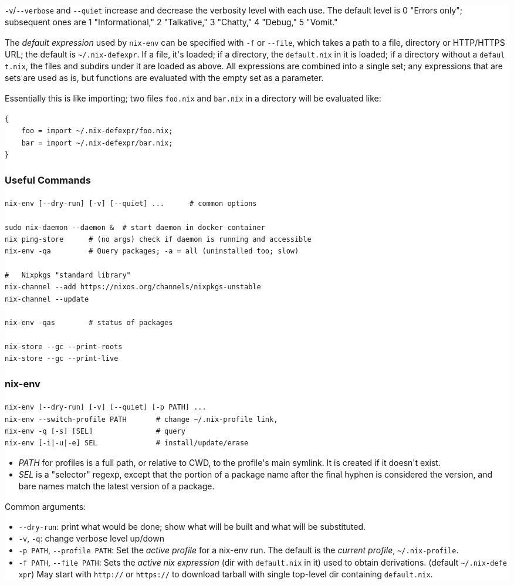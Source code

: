 `-v`/`--verbose` and `--quiet` increase and decrease the verbosity level
with each use. The default level is 0 "Errors only"; subsequent ones are 1
"Informational," 2 "Talkative," 3 "Chatty," 4 "Debug," 5 "Vomit."

The _default expression_ used by `nix-env` can be specified with `-f` or
`--file`, which takes a path to a file, directory or HTTP/HTTPS URL; the
default is `~/.nix-defexpr`. If a file, it's loaded; if a directory, the
`default.nix` in it is loaded; if a directory without a `default.nix`, the
files and subdirs under it are loaded as above. All expressions are
combined into a single set; any expressions that are sets are used as is,
but functions are evaluated with the empty set as a parameter.

Essentially this is like importing; two files `foo.nix` and `bar.nix` in a
directory will be evaluated like:

    {
        foo = import ~/.nix-defexpr/foo.nix;
        bar = import ~/.nix-defexpr/bar.nix;
    }

### Useful Commands

    nix-env [--dry-run] [-v] [--quiet] ...      # common options

    sudo nix-daemon --daemon &  # start daemon in docker container
    nix ping-store      # (no args) check if daemon is running and accessible
    nix-env -qa         # Query packages; -a = all (uninstalled too; slow)

    #   Nixpkgs "standard library"
    nix-channel --add https://nixos.org/channels/nixpkgs-unstable
    nix-channel --update

    nix-env -qas        # status of packages

    nix-store --gc --print-roots
    nix-store --gc --print-live

### nix-env

    nix-env [--dry-run] [-v] [--quiet] [-p PATH] ...
    nix-env --switch-profile PATH       # change ~/.nix-profile link,
    nix-env -q [-s] [SEL]               # query
    nix-env [-i|-u|-e] SEL              # install/update/erase

- _PATH_ for profiles is a full path, or relative to CWD, to the profile's
  main symlink. It is created if it doesn't exist.
- _SEL_ is a "selector" regexp, except that the portion of a package name
  after the final hyphen is considered the version, and bare names match
  the latest version of a package.

Common arguments:
* `--dry-run`: print what would be done;
  show what will be built and what will be substituted.
* `-v`, `-q`: change verbose level up/down
* `-p PATH`, `--profile PATH`: Set the _active profile_ for a nix-env run.
  The default is the _current profile_, `~/.nix-profile`.
* `-f PATH`, `--file PATH`: Sets the _active nix expression_ (dir with
  `default.nix` in it) used to obtain derivations. (default `~/.nix-defexpr`)
  May start with `http://` or `https://` to download tarball with single
  top-level dir containing `default.nix`.


[NixOS]: https://nixos.org/manual/nixos/stable/
[Nix]: https://nixos.org/manual/nix/stable/
[Nixpkgs]: https://nixos.org/manual/nixpkgs/stable/
[bc]: https://wiki.nixos.org/wiki/Binary_Cache
[cachix]: https://docs.cachix.org/
[channels]: https://wiki.nixos.org/wiki/Nix_channels
[nix #!]: https://nixos.org/manual/nix/stable/#use-as-a-interpreter
[nix env]: https://nixos.org/manual/nix/stable/#sec-common-env
[nix instbin]: https://nixos.org/manual/nix/stable/#ch-installing-binary
[nix expr]: https://nixos.org/manual/nix/stable/#ch-expression-language
[derivation]: https://nixos.org/guides/nix-pills/our-first-derivation.html
[lucperkins]: https://lucperkins.dev/blog/nix-channel/
[docker]: https://nix.dev/tutorials/building-and-running-docker-images
[home-manager]: https://github.com/nix-community/home-manager
[niv]: https://github.com/nmattia/niv